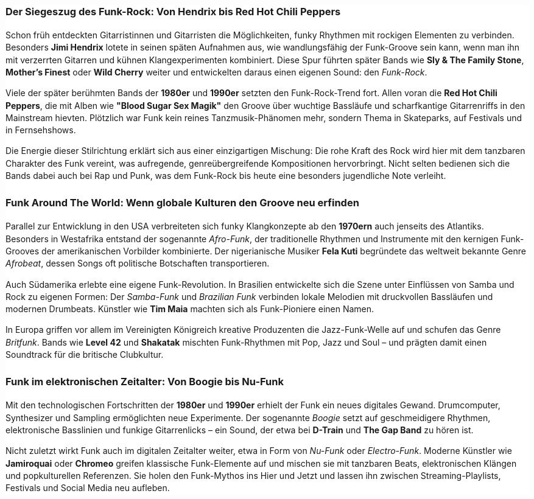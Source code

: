 ### Der Siegeszug des Funk-Rock: Von Hendrix bis Red Hot Chili Peppers

Schon früh entdeckten Gitarristinnen und Gitarristen die Möglichkeiten, funky Rhythmen mit rockigen
Elementen zu verbinden. Besonders **Jimi Hendrix** lotete in seinen späten Aufnahmen aus, wie
wandlungsfähig der Funk-Groove sein kann, wenn man ihn mit verzerrten Gitarren und kühnen
Klangexperimenten kombiniert. Diese Spur führten später Bands wie **Sly & The Family Stone**,
**Mother’s Finest** oder **Wild Cherry** weiter und entwickelten daraus einen eigenen Sound: den
_Funk-Rock_.

Viele der später berühmten Bands der **1980er** und **1990er** setzten den Funk-Rock-Trend fort.
Allen voran die **Red Hot Chili Peppers**, die mit Alben wie **"Blood Sugar Sex Magik"** den Groove
über wuchtige Bassläufe und scharfkantige Gitarrenriffs in den Mainstream hievten. Plötzlich war
Funk kein reines Tanzmusik-Phänomen mehr, sondern Thema in Skateparks, auf Festivals und in
Fernsehshows.

Die Energie dieser Stilrichtung erklärt sich aus einer einzigartigen Mischung: Die rohe Kraft des
Rock wird hier mit dem tanzbaren Charakter des Funk vereint, was aufregende, genreübergreifende
Kompositionen hervorbringt. Nicht selten bedienen sich die Bands dabei auch bei Rap und Punk, was
dem Funk-Rock bis heute eine besonders jugendliche Note verleiht.

### Funk Around The World: Wenn globale Kulturen den Groove neu erfinden

Parallel zur Entwicklung in den USA verbreiteten sich funky Klangkonzepte ab den **1970ern** auch
jenseits des Atlantiks. Besonders in Westafrika entstand der sogenannte _Afro-Funk_, der
traditionelle Rhythmen und Instrumente mit den kernigen Funk-Grooves der amerikanischen Vorbilder
kombinierte. Der nigerianische Musiker **Fela Kuti** begründete das weltweit bekannte Genre
_Afrobeat_, dessen Songs oft politische Botschaften transportieren.

Auch Südamerika erlebte eine eigene Funk-Revolution. In Brasilien entwickelte sich die Szene unter
Einflüssen von Samba und Rock zu eigenen Formen: Der _Samba-Funk_ und _Brazilian Funk_ verbinden
lokale Melodien mit druckvollen Bassläufen und modernen Drumbeats. Künstler wie **Tim Maia** machten
sich als Funk-Pioniere einen Namen.

In Europa griffen vor allem im Vereinigten Königreich kreative Produzenten die Jazz-Funk-Welle auf
und schufen das Genre _Britfunk_. Bands wie **Level 42** und **Shakatak** mischten Funk-Rhythmen mit
Pop, Jazz und Soul – und prägten damit einen Soundtrack für die britische Clubkultur.

### Funk im elektronischen Zeitalter: Von Boogie bis Nu-Funk

Mit den technologischen Fortschritten der **1980er** und **1990er** erhielt der Funk ein neues
digitales Gewand. Drumcomputer, Synthesizer und Sampling ermöglichten neue Experimente. Der
sogenannte _Boogie_ setzt auf geschmeidigere Rhythmen, elektronische Basslinien und funkige
Gitarrenlicks – ein Sound, der etwa bei **D-Train** und **The Gap Band** zu hören ist.

Nicht zuletzt wirkt Funk auch im digitalen Zeitalter weiter, etwa in Form von _Nu-Funk_ oder
_Electro-Funk_. Moderne Künstler wie **Jamiroquai** oder **Chromeo** greifen klassische
Funk-Elemente auf und mischen sie mit tanzbaren Beats, elektronischen Klängen und popkulturellen
Referenzen. Sie holen den Funk-Mythos ins Hier und Jetzt und lassen ihn zwischen
Streaming-Playlists, Festivals und Social Media neu aufleben.
